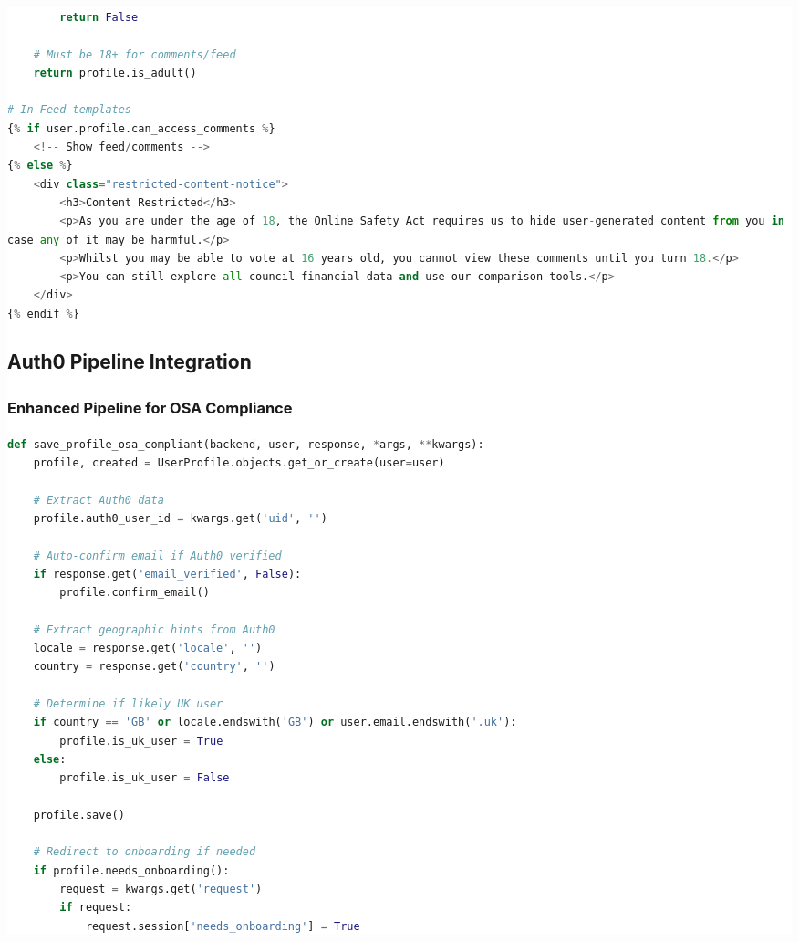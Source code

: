 ```python
        return False
        
    # Must be 18+ for comments/feed
    return profile.is_adult()

# In Feed templates
{% if user.profile.can_access_comments %}
    <!-- Show feed/comments -->
{% else %}
    <div class="restricted-content-notice">
        <h3>Content Restricted</h3>
        <p>As you are under the age of 18, the Online Safety Act requires us to hide user-generated content from you in case any of it may be harmful.</p>
        <p>Whilst you may be able to vote at 16 years old, you cannot view these comments until you turn 18.</p>
        <p>You can still explore all council financial data and use our comparison tools.</p>
    </div>
{% endif %}
```

## Auth0 Pipeline Integration

### Enhanced Pipeline for OSA Compliance
```python
def save_profile_osa_compliant(backend, user, response, *args, **kwargs):
    profile, created = UserProfile.objects.get_or_create(user=user)
    
    # Extract Auth0 data
    profile.auth0_user_id = kwargs.get('uid', '')
    
    # Auto-confirm email if Auth0 verified
    if response.get('email_verified', False):
        profile.confirm_email()
    
    # Extract geographic hints from Auth0
    locale = response.get('locale', '')
    country = response.get('country', '')
    
    # Determine if likely UK user
    if country == 'GB' or locale.endswith('GB') or user.email.endswith('.uk'):
        profile.is_uk_user = True
    else:
        profile.is_uk_user = False
    
    profile.save()
    
    # Redirect to onboarding if needed
    if profile.needs_onboarding():
        request = kwargs.get('request')
        if request:
            request.session['needs_onboarding'] = True
```
